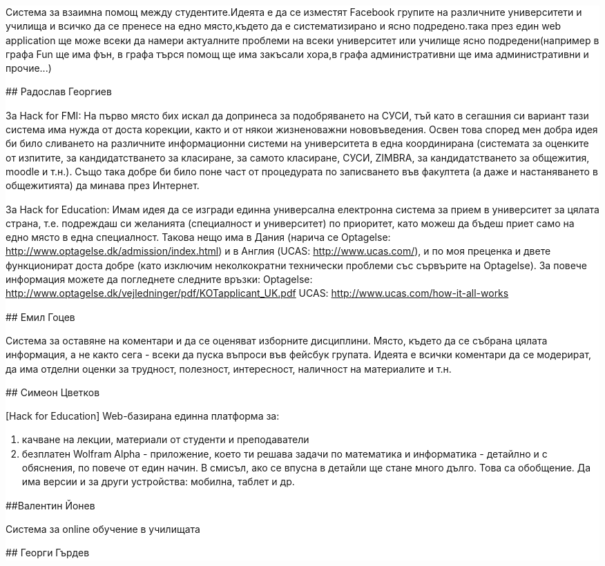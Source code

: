 Система за взаимна помощ между студентите.Идеята е да се изместят Facebook групите на различните университети и училища и всичко да се пренесе на едно място,където да е систематизирано и ясно подредено.така през един web application ще може всеки да намери актуалните проблеми на всеки университет или училище ясно подредени(например в графа Fun ще има фън, в графа търся помощ ще има закъсали хора,в графа административни ще има административни и прочие...)

<a name="radoslavgeorgiev" />
## Радослав Георгиев

За Hack for FMI:
На първо място бих искал да допринеса за подобряването на СУСИ, тъй като в сегашния си вариант тази система има нужда от доста корекции, както и от някои жизненоважни нововъведения.
Освен това според мен добра идея би било сливането на различните информационни системи на университета в една координирана (системата за оценките от изпитите, за кандидатстването за класиране, за самото класиране, СУСИ, ZIMBRA, за кандидатстването за общежития, moodle и т.н.). Също така добре би било поне част от процедурата по записването във факултета (а даже и настаняването в общежитията) да минава през Интернет.

За Hack for Education:
Имам идея да се изгради единна универсална електронна система за прием в университет за цялата страна, т.е. подреждаш си желанията (специалност и университет) по приоритет, като можеш да бъдеш приет само на едно място в една специалност. Такова нещо има в Дания (нарича се Optagelse: http://www.optagelse.dk/admission/index.html) и в Англия (UCAS: http://www.ucas.com/), и по моя преценка и двете функционират доста добре (като изключим неколкократни технически проблеми със сървърите на Optagelse). За повече информация можете да погледнете следните връзки:
Optagelse: http://www.optagelse.dk/vejledninger/pdf/KOTapplicant_UK.pdf
UCAS: http://www.ucas.com/how-it-all-works

<a name="emilgotsev" />
## Емил Гоцев

Система за оставяне на коментари и да се оценяват изборните дисциплини. Място, където да се събрана цялата информация, а не както сега - всеки да пуска въпроси във фейсбук групата. Идеята е всички коментари да се модерират, да има отделни оценки за трудност, полезност, интересност, наличност на материалите и т.н.


<a name="simeontsvetkov" />
## Симеон Цветков

[Hack for Education] Web-базирана единна платформа за:
1. качване на лекции, материали от студенти и преподаватели
2. безплатен Wolfram Alpha - приложение, което ти решава задачи по математика и информатика - детайлно и с обяснения, по повече от един начин. 
В смисъл, ако се впусна в детайли ще стане много дълго. Това са обобщение. Да има версии и за други устройства: мобилна, таблет и др.

<a name="valentinyonev" />
##Валентин Йонев

Система за online обучение в училищата

<a name="georgigardev" />
## Георги Гърдев
